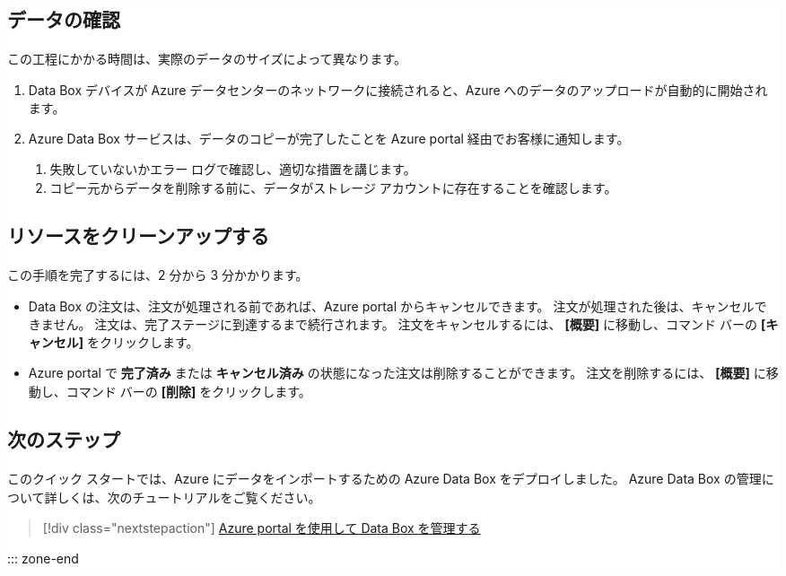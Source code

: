 ## <a name="verify-data"></a>データの確認

この工程にかかる時間は、実際のデータのサイズによって異なります。

1. Data Box デバイスが Azure データセンターのネットワークに接続されると、Azure へのデータのアップロードが自動的に開始されます。 
2. Azure Data Box サービスは、データのコピーが完了したことを Azure portal 経由でお客様に通知します。 

    1. 失敗していないかエラー ログで確認し、適切な措置を講じます。
    2. コピー元からデータを削除する前に、データがストレージ アカウントに存在することを確認します。

## <a name="clean-up-resources"></a>リソースをクリーンアップする

この手順を完了するには、2 分から 3 分かかります。

- Data Box の注文は、注文が処理される前であれば、Azure portal からキャンセルできます。 注文が処理された後は、キャンセルできません。 注文は、完了ステージに到達するまで続行されます。 注文をキャンセルするには、 **[概要]** に移動し、コマンド バーの **[キャンセル]** をクリックします。

- Azure portal で **完了済み** または **キャンセル済み** の状態になった注文は削除することができます。 注文を削除するには、 **[概要]** に移動し、コマンド バーの **[削除]** をクリックします。

## <a name="next-steps"></a>次のステップ

このクイック スタートでは、Azure にデータをインポートするための Azure Data Box をデプロイしました。 Azure Data Box の管理について詳しくは、次のチュートリアルをご覧ください。 

> [!div class="nextstepaction"]
> [Azure portal を使用して Data Box を管理する](data-box-portal-admin.md)

::: zone-end
